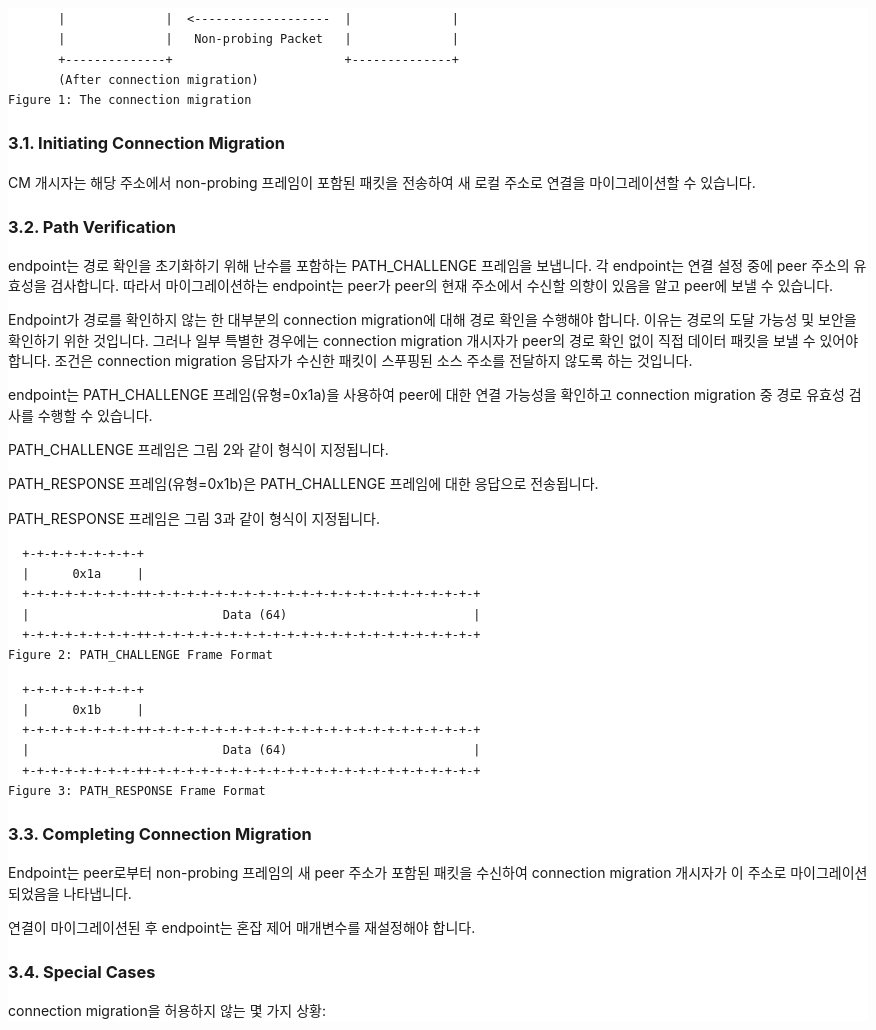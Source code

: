 ```
       |              |  <-------------------  |              |
       |              |   Non-probing Packet   |              |
       +--------------+                        +--------------+
       (After connection migration)
Figure 1: The connection migration
```

### 3.1. Initiating Connection Migration
CM 개시자는 해당 주소에서 non-probing 프레임이 포함된 패킷을 전송하여 새 로컬 주소로 연결을 마이그레이션할 수 있습니다.

### 3.2. Path Verification
endpoint는 경로 확인을 초기화하기 위해 난수를 포함하는 PATH_CHALLENGE 프레임을 보냅니다. 각 endpoint는 연결 설정 중에 peer 주소의 유효성을 검사합니다. 따라서 마이그레이션하는 endpoint는 peer가 peer의 현재 주소에서 수신할 의향이 있음을 알고 peer에 보낼 수 있습니다.

Endpoint가 경로를 확인하지 않는 한 대부분의 connection migration에 대해 경로 확인을 수행해야 합니다. 이유는 경로의 도달 가능성 및 보안을 확인하기 위한 것입니다. 그러나 일부 특별한 경우에는 connection migration 개시자가 peer의 경로 확인 없이 직접 데이터 패킷을 보낼 수 있어야 합니다. 조건은 connection migration 응답자가 수신한 패킷이 스푸핑된 소스 주소를 전달하지 않도록 하는 것입니다.

endpoint는 PATH_CHALLENGE 프레임(유형=0x1a)을 사용하여 peer에 대한 연결 가능성을 확인하고 connection migration 중 경로 유효성 검사를 수행할 수 있습니다.

PATH_CHALLENGE 프레임은 그림 2와 같이 형식이 지정됩니다.

PATH_RESPONSE 프레임(유형=0x1b)은 PATH_CHALLENGE 프레임에 대한 응답으로 전송됩니다.

PATH_RESPONSE 프레임은 그림 3과 같이 형식이 지정됩니다.

```
  +-+-+-+-+-+-+-+-+
  |      0x1a     |
  +-+-+-+-+-+-+-+-++-+-+-+-+-+-+-+-+-+-+-+-+-+-+-+-+-+-+-+-+-+-+-+
  |                           Data (64)                          |
  +-+-+-+-+-+-+-+-++-+-+-+-+-+-+-+-+-+-+-+-+-+-+-+-+-+-+-+-+-+-+-+
Figure 2: PATH_CHALLENGE Frame Format
```

```
  +-+-+-+-+-+-+-+-+
  |      0x1b     |
  +-+-+-+-+-+-+-+-++-+-+-+-+-+-+-+-+-+-+-+-+-+-+-+-+-+-+-+-+-+-+-+
  |                           Data (64)                          |
  +-+-+-+-+-+-+-+-++-+-+-+-+-+-+-+-+-+-+-+-+-+-+-+-+-+-+-+-+-+-+-+
Figure 3: PATH_RESPONSE Frame Format
```

### 3.3. Completing Connection Migration
Endpoint는 peer로부터 non-probing 프레임의 새 peer 주소가 포함된 패킷을 수신하여 connection migration 개시자가 이 주소로 마이그레이션되었음을 나타냅니다.

연결이 마이그레이션된 후 endpoint는 혼잡 제어 매개변수를 재설정해야 합니다.

### 3.4. Special Cases
connection migration을 허용하지 않는 몇 가지 상황:
